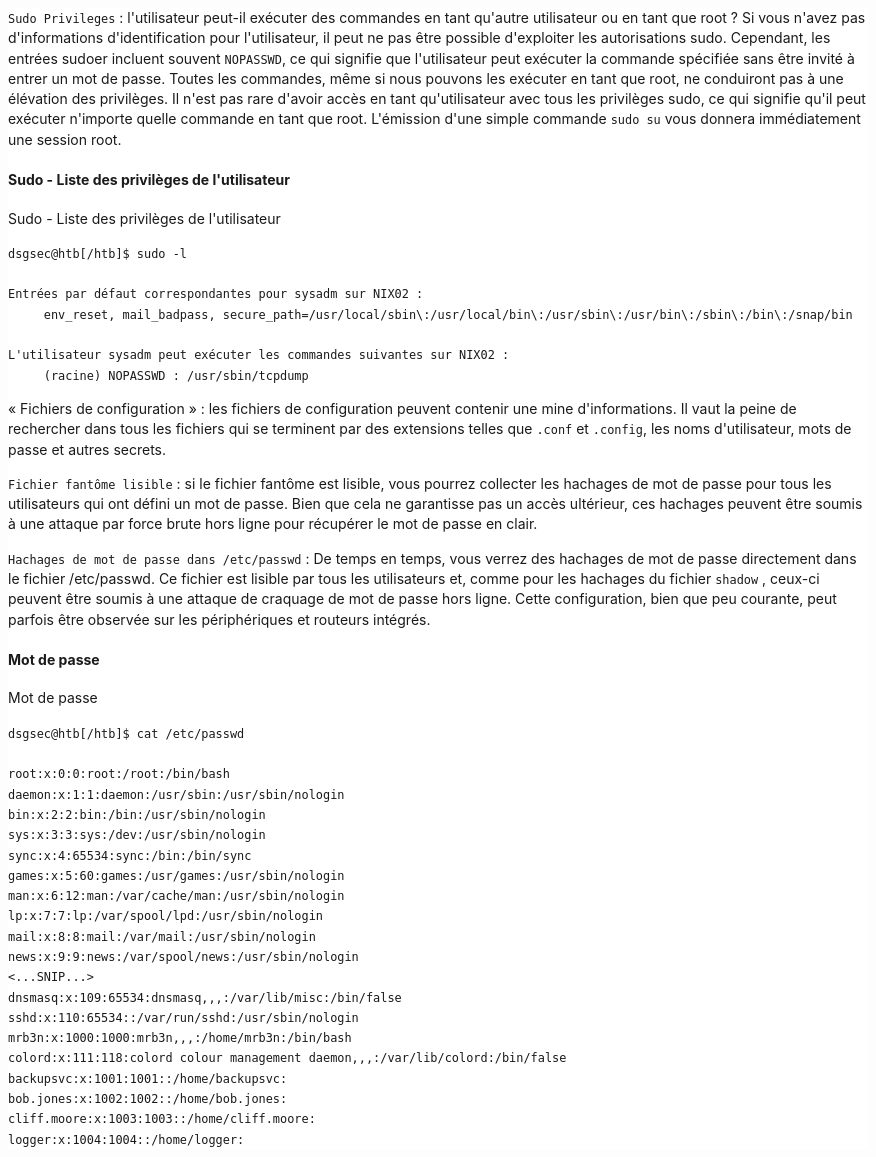 `Sudo Privileges` : l'utilisateur peut-il exécuter des commandes en tant qu'autre utilisateur ou en tant que root ? Si vous n'avez pas d'informations d'identification pour l'utilisateur, il peut ne pas être possible d'exploiter les autorisations sudo. Cependant, les entrées sudoer incluent souvent `NOPASSWD`, ce qui signifie que l'utilisateur peut exécuter la commande spécifiée sans être invité à entrer un mot de passe. Toutes les commandes, même si nous pouvons les exécuter en tant que root, ne conduiront pas à une élévation des privilèges. Il n'est pas rare d'avoir accès en tant qu'utilisateur avec tous les privilèges sudo, ce qui signifie qu'il peut exécuter n'importe quelle commande en tant que root. L'émission d'une simple commande `sudo su` vous donnera immédiatement une session root.

#### Sudo - Liste des privilèges de l'utilisateur

Sudo - Liste des privilèges de l'utilisateur

```
dsgsec@htb[/htb]$ sudo -l

Entrées par défaut correspondantes pour sysadm sur NIX02 :
     env_reset, mail_badpass, secure_path=/usr/local/sbin\:/usr/local/bin\:/usr/sbin\:/usr/bin\:/sbin\:/bin\:/snap/bin

L'utilisateur sysadm peut exécuter les commandes suivantes sur NIX02 :
     (racine) NOPASSWD : /usr/sbin/tcpdump

```

« Fichiers de configuration » : les fichiers de configuration peuvent contenir une mine d'informations. Il vaut la peine de rechercher dans tous les fichiers qui se terminent par des extensions telles que `.conf` et `.config`, les noms d'utilisateur, mots de passe et autres secrets.

`Fichier fantôme lisible` : si le fichier fantôme est lisible, vous pourrez collecter les hachages de mot de passe pour tous les utilisateurs qui ont défini un mot de passe. Bien que cela ne garantisse pas un accès ultérieur, ces hachages peuvent être soumis à une attaque par force brute hors ligne pour récupérer le mot de passe en clair.

`Hachages de mot de passe dans /etc/passwd` : De temps en temps, vous verrez des hachages de mot de passe directement dans le fichier /etc/passwd. Ce fichier est lisible par tous les utilisateurs et, comme pour les hachages du fichier `shadow` , ceux-ci peuvent être soumis à une attaque de craquage de mot de passe hors ligne. Cette configuration, bien que peu courante, peut parfois être observée sur les périphériques et routeurs intégrés.

#### Mot de passe

Mot de passe

```
dsgsec@htb[/htb]$ cat /etc/passwd

root:x:0:0:root:/root:/bin/bash
daemon:x:1:1:daemon:/usr/sbin:/usr/sbin/nologin
bin:x:2:2:bin:/bin:/usr/sbin/nologin
sys:x:3:3:sys:/dev:/usr/sbin/nologin
sync:x:4:65534:sync:/bin:/bin/sync
games:x:5:60:games:/usr/games:/usr/sbin/nologin
man:x:6:12:man:/var/cache/man:/usr/sbin/nologin
lp:x:7:7:lp:/var/spool/lpd:/usr/sbin/nologin
mail:x:8:8:mail:/var/mail:/usr/sbin/nologin
news:x:9:9:news:/var/spool/news:/usr/sbin/nologin
<...SNIP...>
dnsmasq:x:109:65534:dnsmasq,,,:/var/lib/misc:/bin/false
sshd:x:110:65534::/var/run/sshd:/usr/sbin/nologin
mrb3n:x:1000:1000:mrb3n,,,:/home/mrb3n:/bin/bash
colord:x:111:118:colord colour management daemon,,,:/var/lib/colord:/bin/false
backupsvc:x:1001:1001::/home/backupsvc:
bob.jones:x:1002:1002::/home/bob.jones:
cliff.moore:x:1003:1003::/home/cliff.moore:
logger:x:1004:1004::/home/logger:
```